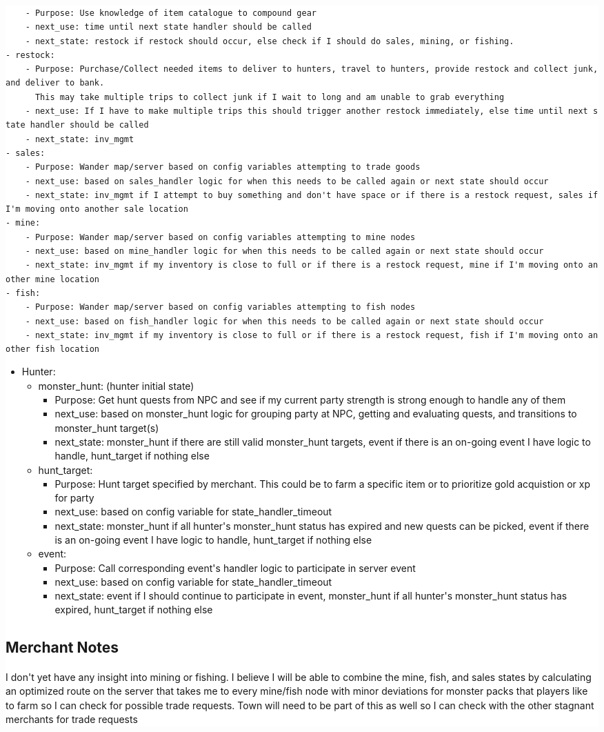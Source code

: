         - Purpose: Use knowledge of item catalogue to compound gear
        - next_use: time until next state handler should be called
        - next_state: restock if restock should occur, else check if I should do sales, mining, or fishing.
    - restock:
        - Purpose: Purchase/Collect needed items to deliver to hunters, travel to hunters, provide restock and collect junk, and deliver to bank.
          This may take multiple trips to collect junk if I wait to long and am unable to grab everything
        - next_use: If I have to make multiple trips this should trigger another restock immediately, else time until next state handler should be called
        - next_state: inv_mgmt
    - sales:
        - Purpose: Wander map/server based on config variables attempting to trade goods
        - next_use: based on sales_handler logic for when this needs to be called again or next state should occur
        - next_state: inv_mgmt if I attempt to buy something and don't have space or if there is a restock request, sales if I'm moving onto another sale location
    - mine:
        - Purpose: Wander map/server based on config variables attempting to mine nodes
        - next_use: based on mine_handler logic for when this needs to be called again or next state should occur
        - next_state: inv_mgmt if my inventory is close to full or if there is a restock request, mine if I'm moving onto another mine location
    - fish:
        - Purpose: Wander map/server based on config variables attempting to fish nodes
        - next_use: based on fish_handler logic for when this needs to be called again or next state should occur
        - next_state: inv_mgmt if my inventory is close to full or if there is a restock request, fish if I'm moving onto another fish location
- Hunter:
    - monster_hunt: (hunter initial state)
        - Purpose: Get hunt quests from NPC and see if my current party strength is strong enough to handle any of them
        - next_use: based on monster_hunt logic for grouping party at NPC, getting and evaluating quests, and transitions to monster_hunt target(s)
        - next_state: monster_hunt if there are still valid monster_hunt targets, event if there is an on-going event I have logic to handle, hunt_target if nothing else
    - hunt_target:
        - Purpose: Hunt target specified by merchant. This could be to farm a specific item or to prioritize gold acquistion or xp for party
        - next_use: based on config variable for state_handler_timeout
        - next_state: monster_hunt if all hunter's monster_hunt status has expired and new quests can be picked, event if there is an on-going event I have logic to handle, hunt_target if nothing else
    - event:
        - Purpose: Call corresponding event's handler logic to participate in server event
        - next_use: based on config variable for state_handler_timeout
        - next_state: event if I should continue to participate in event, monster_hunt if all hunter's monster_hunt status has expired, hunt_target if nothing else

## Merchant Notes

I don't yet have any insight into mining or fishing. 
I believe I will be able to combine the mine, fish, and sales states by calculating an optimized route on the server that takes me to every mine/fish node with minor deviations for monster packs that players like to farm so I can check for possible trade requests. Town will need to be part of this as well so I can check with the other stagnant merchants for trade requests
